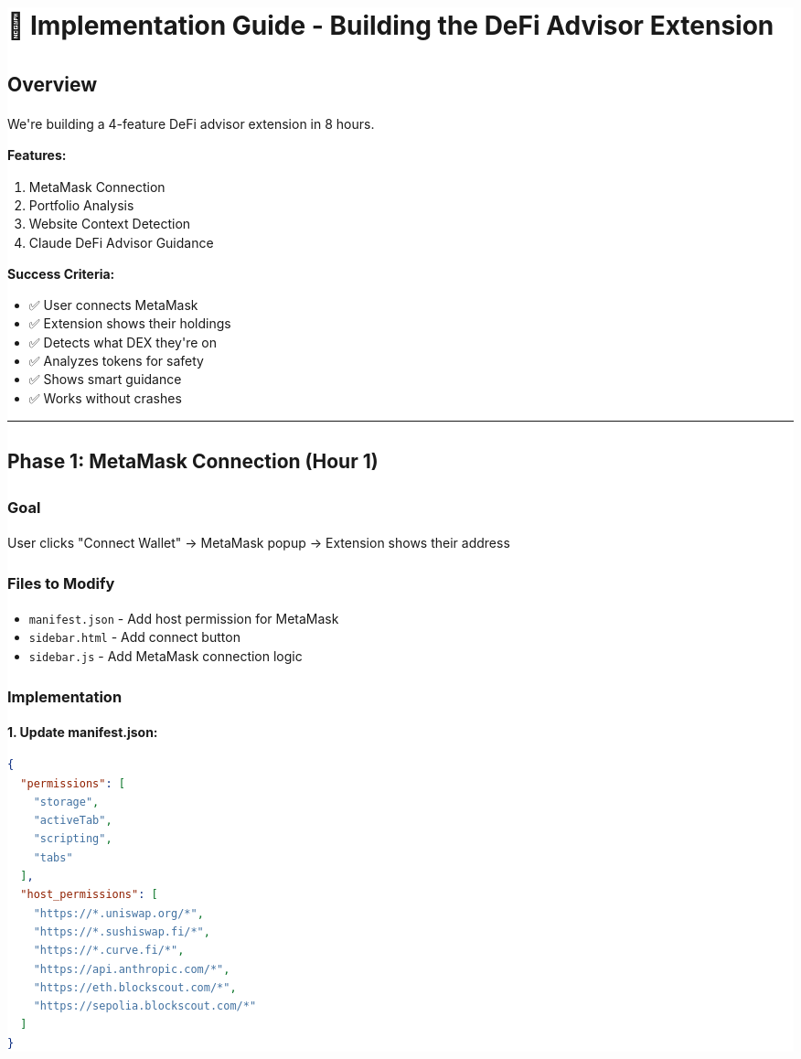 # 🚀 Implementation Guide - Building the DeFi Advisor Extension

## Overview
We're building a 4-feature DeFi advisor extension in 8 hours.

**Features:**
1. MetaMask Connection
2. Portfolio Analysis
3. Website Context Detection
4. Claude DeFi Advisor Guidance

**Success Criteria:**
- ✅ User connects MetaMask
- ✅ Extension shows their holdings
- ✅ Detects what DEX they're on
- ✅ Analyzes tokens for safety
- ✅ Shows smart guidance
- ✅ Works without crashes

---

## Phase 1: MetaMask Connection (Hour 1)

### Goal
User clicks "Connect Wallet" → MetaMask popup → Extension shows their address

### Files to Modify
- `manifest.json` - Add host permission for MetaMask
- `sidebar.html` - Add connect button
- `sidebar.js` - Add MetaMask connection logic

### Implementation

**1. Update manifest.json:**
```json
{
  "permissions": [
    "storage",
    "activeTab",
    "scripting",
    "tabs"
  ],
  "host_permissions": [
    "https://*.uniswap.org/*",
    "https://*.sushiswap.fi/*",
    "https://*.curve.fi/*",
    "https://api.anthropic.com/*",
    "https://eth.blockscout.com/*",
    "https://sepolia.blockscout.com/*"
  ]
}
```
